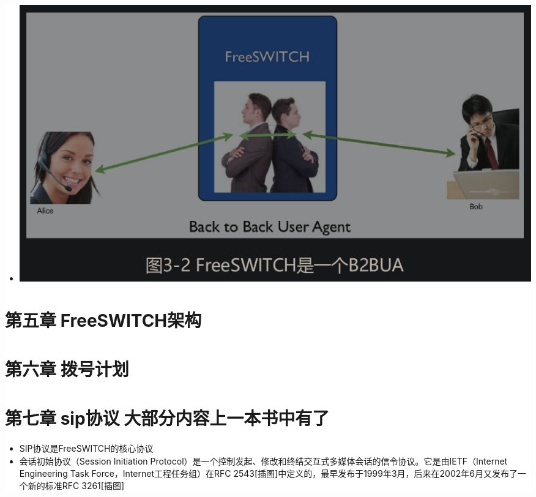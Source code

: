 - ![](pic/2023-12-03-19-10-22.png)

# 第五章 FreeSWITCH架构
# 第六章 拨号计划
# 第七章 sip协议 大部分内容上一本书中有了
- SIP协议是FreeSWITCH的核心协议
- 会话初始协议（Session Initiation Protocol）是一个控制发起、修改和终结交互式多媒体会话的信令协议。它是由IETF（Internet Engineering Task Force，Internet工程任务组）在RFC 2543[插图]中定义的，最早发布于1999年3月，后来在2002年6月又发布了一个新的标准RFC 3261[插图]